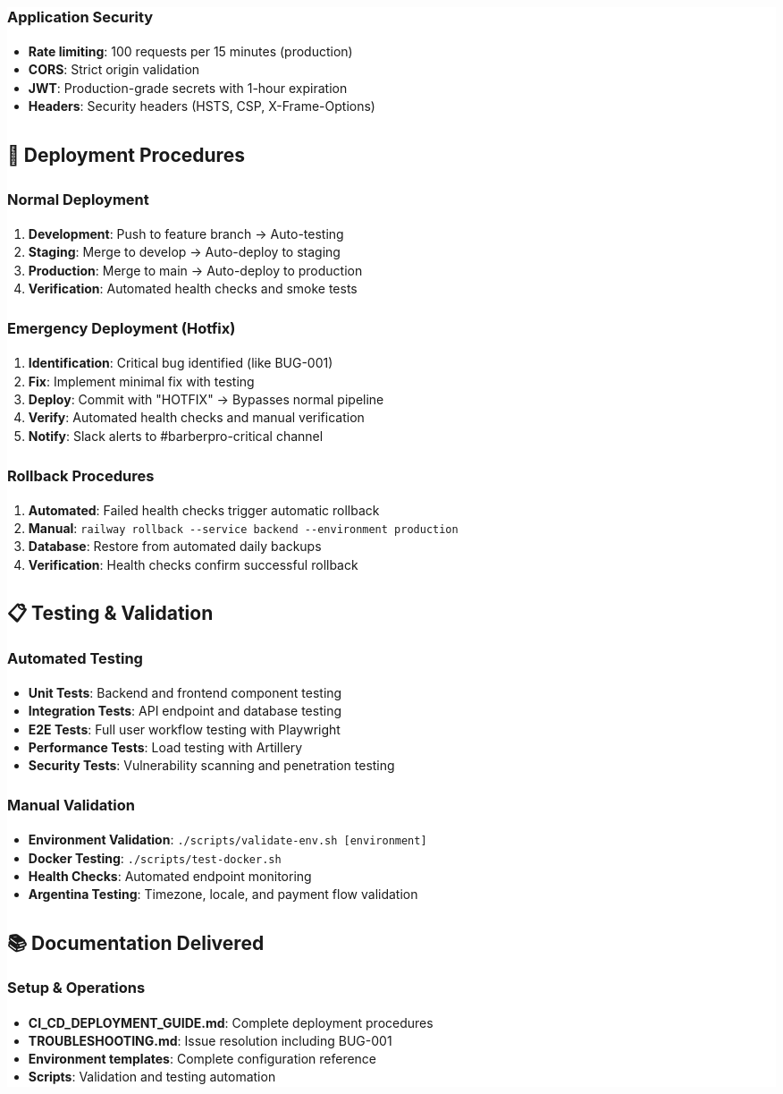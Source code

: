 ### Application Security
- **Rate limiting**: 100 requests per 15 minutes (production)
- **CORS**: Strict origin validation
- **JWT**: Production-grade secrets with 1-hour expiration
- **Headers**: Security headers (HSTS, CSP, X-Frame-Options)

## 🚀 Deployment Procedures

### Normal Deployment
1. **Development**: Push to feature branch → Auto-testing
2. **Staging**: Merge to develop → Auto-deploy to staging
3. **Production**: Merge to main → Auto-deploy to production
4. **Verification**: Automated health checks and smoke tests

### Emergency Deployment (Hotfix)
1. **Identification**: Critical bug identified (like BUG-001)
2. **Fix**: Implement minimal fix with testing
3. **Deploy**: Commit with "HOTFIX" → Bypasses normal pipeline
4. **Verify**: Automated health checks and manual verification
5. **Notify**: Slack alerts to #barberpro-critical channel

### Rollback Procedures
1. **Automated**: Failed health checks trigger automatic rollback
2. **Manual**: `railway rollback --service backend --environment production`
3. **Database**: Restore from automated daily backups
4. **Verification**: Health checks confirm successful rollback

## 📋 Testing & Validation

### Automated Testing
- **Unit Tests**: Backend and frontend component testing
- **Integration Tests**: API endpoint and database testing
- **E2E Tests**: Full user workflow testing with Playwright
- **Performance Tests**: Load testing with Artillery
- **Security Tests**: Vulnerability scanning and penetration testing

### Manual Validation
- **Environment Validation**: `./scripts/validate-env.sh [environment]`
- **Docker Testing**: `./scripts/test-docker.sh`
- **Health Checks**: Automated endpoint monitoring
- **Argentina Testing**: Timezone, locale, and payment flow validation

## 📚 Documentation Delivered

### Setup & Operations
- **CI_CD_DEPLOYMENT_GUIDE.md**: Complete deployment procedures
- **TROUBLESHOOTING.md**: Issue resolution including BUG-001
- **Environment templates**: Complete configuration reference
- **Scripts**: Validation and testing automation
